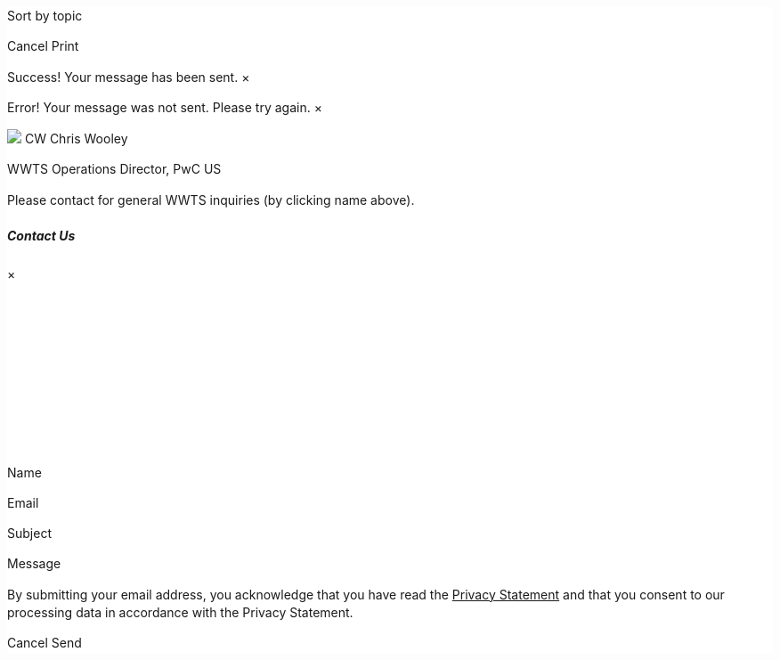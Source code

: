 Sort by topic




Cancel
Print








Success! Your message has been sent.
×




 Error! Your message was not sent. Please try again.
×




![](-/media/world-wide-tax-summaries/attachments/global---chris-wooley.ashx%3Frev=ac5e5f3223b34096b1afc2a6009c7320&revision=ac5e5f32-23b3-4096-b1af-c2a6009c7320&hash=859B7ADC84DC2CBEC9760E9E6EE7DE6D0A8BFCDF)
CW
Chris Wooley

WWTS Operations Director, PwC US

Please contact for general WWTS inquiries (by clicking name above).  



##### Contact Us

×


 
![](romania%3FtopicTypeId=c3980974-40d6-4ba4-8a3e-eba74cf5f5b9.html)


###### 



Name


Email


Subject


Message




By submitting your email address, you acknowledge that you have read the [Privacy Statement](https://www.pwc.com/gx/en/legal-notices/pwc-privacy-statement.html "Privacy Statement") and that you consent to our processing data in accordance with the Privacy Statement.



Cancel
Send
